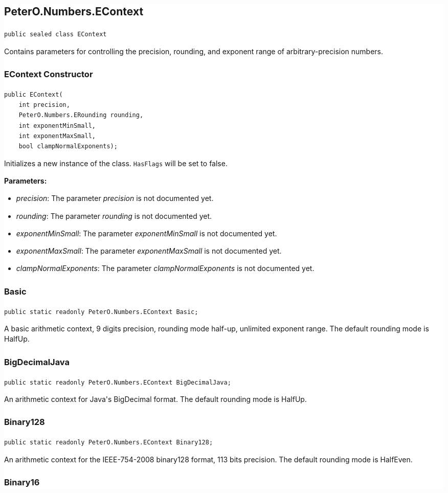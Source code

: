 ## PeterO.Numbers.EContext

    public sealed class EContext

Contains parameters for controlling the precision, rounding, and exponent range of arbitrary-precision numbers.

### EContext Constructor

    public EContext(
        int precision,
        PeterO.Numbers.ERounding rounding,
        int exponentMinSmall,
        int exponentMaxSmall,
        bool clampNormalExponents);

Initializes a new instance of the  class.  `HasFlags`  will be set to false.

<b>Parameters:</b>

 * <i>precision</i>: The parameter  <i>precision</i>
is not documented yet.

 * <i>rounding</i>: The parameter  <i>rounding</i>
 is not documented yet.

 * <i>exponentMinSmall</i>: The parameter  <i>exponentMinSmall</i>
 is not documented yet.

 * <i>exponentMaxSmall</i>: The parameter  <i>exponentMaxSmall</i>
 is not documented yet.

 * <i>clampNormalExponents</i>: The parameter  <i>clampNormalExponents</i>
 is not documented yet.

### Basic

    public static readonly PeterO.Numbers.EContext Basic;

A basic arithmetic context, 9 digits precision, rounding mode half-up, unlimited exponent range. The default rounding mode is HalfUp.

### BigDecimalJava

    public static readonly PeterO.Numbers.EContext BigDecimalJava;

An arithmetic context for Java's BigDecimal format. The default rounding mode is HalfUp.

### Binary128

    public static readonly PeterO.Numbers.EContext Binary128;

An arithmetic context for the IEEE-754-2008 binary128 format, 113 bits precision. The default rounding mode is HalfEven.

### Binary16
